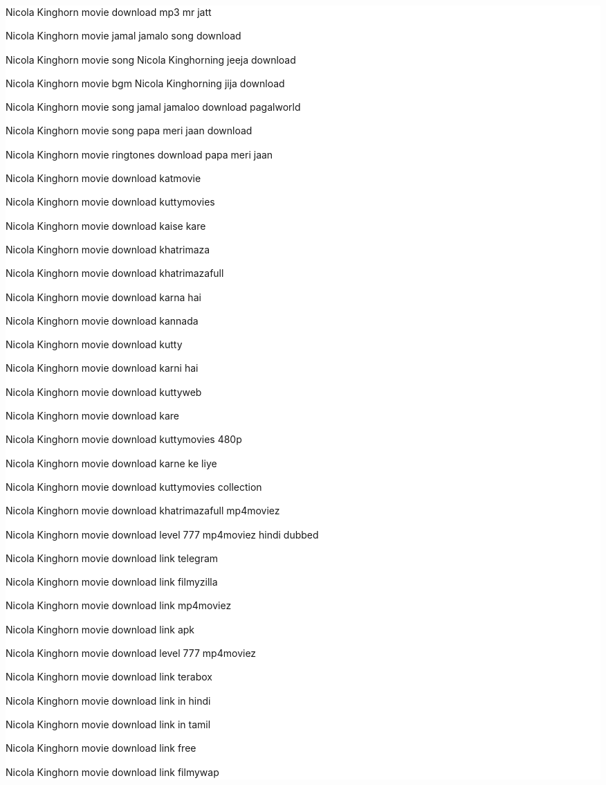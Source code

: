 Nicola Kinghorn movie download mp3 mr jatt

Nicola Kinghorn movie jamal jamalo song download

Nicola Kinghorn movie song Nicola Kinghorning jeeja download

Nicola Kinghorn movie bgm Nicola Kinghorning jija download

Nicola Kinghorn movie song jamal jamaloo download pagalworld

Nicola Kinghorn movie song papa meri jaan download

Nicola Kinghorn movie ringtones download papa meri jaan

Nicola Kinghorn movie download katmovie

Nicola Kinghorn movie download kuttymovies

Nicola Kinghorn movie download kaise kare

Nicola Kinghorn movie download khatrimaza

Nicola Kinghorn movie download khatrimazafull

Nicola Kinghorn movie download karna hai

Nicola Kinghorn movie download kannada

Nicola Kinghorn movie download kutty

Nicola Kinghorn movie download karni hai

Nicola Kinghorn movie download kuttyweb

Nicola Kinghorn movie download kare

Nicola Kinghorn movie download kuttymovies 480p

Nicola Kinghorn movie download karne ke liye

Nicola Kinghorn movie download kuttymovies collection

Nicola Kinghorn movie download khatrimazafull mp4moviez

Nicola Kinghorn movie download level 777 mp4moviez hindi dubbed

Nicola Kinghorn movie download link telegram

Nicola Kinghorn movie download link filmyzilla

Nicola Kinghorn movie download link mp4moviez

Nicola Kinghorn movie download link apk

Nicola Kinghorn movie download level 777 mp4moviez

Nicola Kinghorn movie download link terabox

Nicola Kinghorn movie download link in hindi

Nicola Kinghorn movie download link in tamil

Nicola Kinghorn movie download link free

Nicola Kinghorn movie download link filmywap
